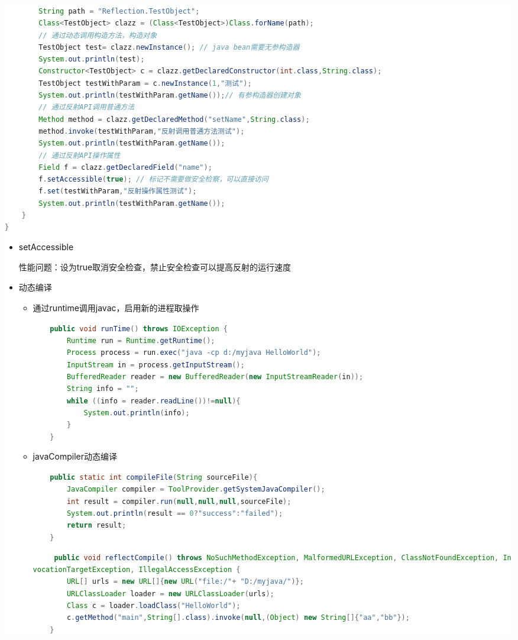   ```java
          String path = "Reflection.TestObject";
          Class<TestObject> clazz = (Class<TestObject>)Class.forName(path);
          // 通过动态调用构造方法，构造对象
          TestObject test= clazz.newInstance(); // java bean需要无参构造器
          System.out.println(test);
          Constructor<TestObject> c = clazz.getDeclaredConstructor(int.class,String.class);
          TestObject testWithParam = c.newInstance(1,"测试");
          System.out.println(testWithParam.getName());// 有参构造器创建对象
          // 通过反射API调用普通方法
          Method method = clazz.getDeclaredMethod("setName",String.class);
          method.invoke(testWithParam,"反射调用普通方法测试");
          System.out.println(testWithParam.getName());
          // 通过反射API操作属性
          Field f = clazz.getDeclaredField("name");
          f.setAccessible(true); // 标记不需要做安全检察，可以直接访问
          f.set(testWithParam,"反射操作属性测试");
          System.out.println(testWithParam.getName());
      }
  }
  ```

- setAccessible

  性能问题：设为true取消安全检查，禁止安全检查可以提高反射的运行速度

- 动态编译

  - 通过runtime调用javac，启用新的进程取操作

    ```java
        public void runTime() throws IOException {
            Runtime run = Runtime.getRuntime();
            Process process = run.exec("java -cp d:/myjava HelloWorld");
            InputStream in = process.getInputStream();
            BufferedReader reader = new BufferedReader(new InputStreamReader(in));
            String info = "";
            while ((info = reader.readLine())!=null){
                System.out.println(info);
            }
        }
    ```

  - javaCompiler动态编译

    ```java
        public static int compileFile(String sourceFile){
            JavaCompiler compiler = ToolProvider.getSystemJavaCompiler();
            int result = compiler.run(null,null,null,sourceFile);
            System.out.println(result == 0?"success":"failed");
            return result;
        }
    ```

    ```java
         public void reflectCompile() throws NoSuchMethodException, MalformedURLException, ClassNotFoundException, InvocationTargetException, IllegalAccessException {
            URL[] urls = new URL[]{new URL("file:/"+ "D:/myjava/")};
            URLClassLoader loader = new URLClassLoader(urls);
            Class c = loader.loadClass("HelloWorld");
            c.getMethod("main",String[].class).invoke(null,(Object) new String[]{"aa","bb"});
        }
    ```

    

